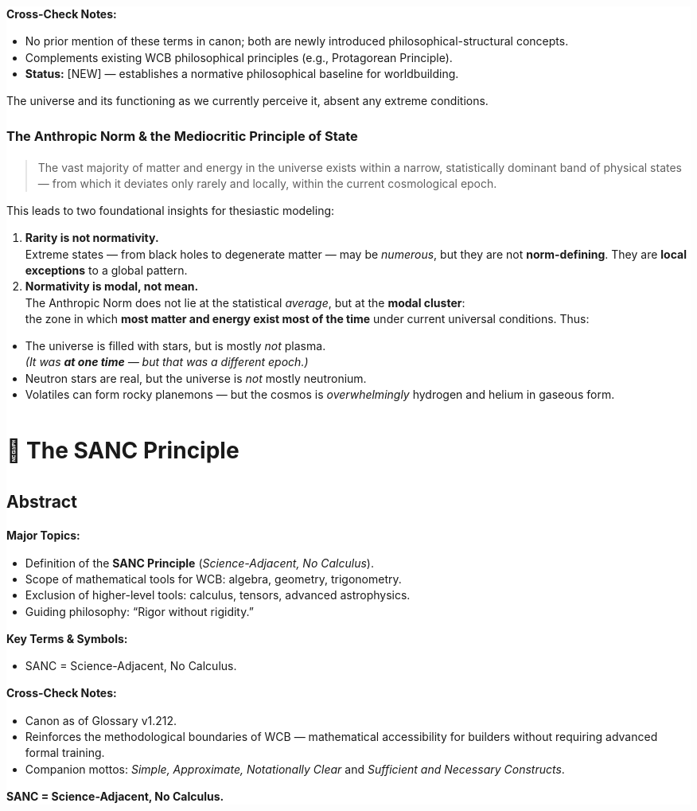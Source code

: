 **Cross-Check Notes:**  
- No prior mention of these terms in canon; both are newly introduced philosophical-structural concepts.  
- Complements existing WCB philosophical principles (e.g., Protagorean Principle).  
- **Status:** [NEW] — establishes a normative philosophical baseline for worldbuilding.  


The universe and its functioning as we currently perceive it, absent any extreme conditions.

### The Anthropic Norm & the Mediocritic Principle of State

> The vast majority of matter and energy in the universe exists within a narrow, statistically dominant band of physical states —  from which it deviates only rarely and locally, within the current cosmological epoch.

This leads to two foundational insights for thesiastic modeling:
1. **Rarity is not normativity.**  
    Extreme states — from black holes to degenerate matter — may be _numerous_, but they are not **norm-defining**. They are **local exceptions** to a global pattern.    
2. **Normativity is modal, not mean.**  
    The Anthropic Norm does not lie at the statistical _average_, but at the **modal cluster**:  
    the zone in which **most matter and energy exist most of the time** under current universal conditions.
Thus:
- The universe is filled with stars, but is mostly _not_ plasma.  
    _(It was **at one time** — but that was a different epoch.)_    
- Neutron stars are real, but the universe is _not_ mostly neutronium.    
- Volatiles can form rocky planemons — but the cosmos is _overwhelmingly_ hydrogen and helium in gaseous form.



# 🔑 The SANC Principle

## Abstract
**Major Topics:**  
- Definition of the **SANC Principle** (*Science-Adjacent, No Calculus*).  
- Scope of mathematical tools for WCB: algebra, geometry, trigonometry.  
- Exclusion of higher-level tools: calculus, tensors, advanced astrophysics.  
- Guiding philosophy: “Rigor without rigidity.”  

**Key Terms & Symbols:**  
- SANC = Science-Adjacent, No Calculus.  

**Cross-Check Notes:**  
- Canon as of Glossary v1.212.  
- Reinforces the methodological boundaries of WCB — mathematical accessibility for builders without requiring advanced formal training.  
- Companion mottos: *Simple, Approximate, Notationally Clear* and *Sufficient and Necessary Constructs*.  


**SANC = Science-Adjacent, No Calculus.**
